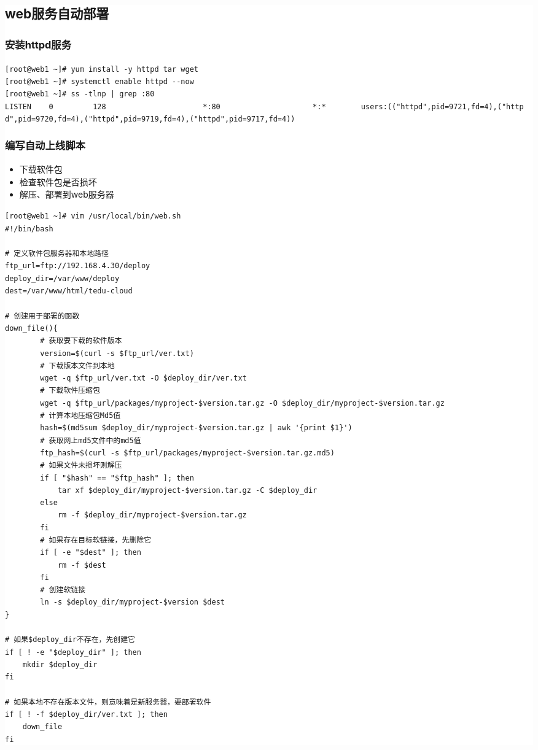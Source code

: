## web服务自动部署

### 安装httpd服务

```shell
[root@web1 ~]# yum install -y httpd tar wget
[root@web1 ~]# systemctl enable httpd --now
[root@web1 ~]# ss -tlnp | grep :80
LISTEN    0         128                      *:80                     *:*        users:(("httpd",pid=9721,fd=4),("httpd",pid=9720,fd=4),("httpd",pid=9719,fd=4),("httpd",pid=9717,fd=4))
```

### 编写自动上线脚本

- 下载软件包
- 检查软件包是否损坏
- 解压、部署到web服务器

```shell
[root@web1 ~]# vim /usr/local/bin/web.sh
#!/bin/bash

# 定义软件包服务器和本地路径
ftp_url=ftp://192.168.4.30/deploy
deploy_dir=/var/www/deploy
dest=/var/www/html/tedu-cloud

# 创建用于部署的函数
down_file(){
        # 获取要下载的软件版本
        version=$(curl -s $ftp_url/ver.txt)
        # 下载版本文件到本地
        wget -q $ftp_url/ver.txt -O $deploy_dir/ver.txt
        # 下载软件压缩包
        wget -q $ftp_url/packages/myproject-$version.tar.gz -O $deploy_dir/myproject-$version.tar.gz
        # 计算本地压缩包Md5值
        hash=$(md5sum $deploy_dir/myproject-$version.tar.gz | awk '{print $1}')
        # 获取网上md5文件中的md5值
        ftp_hash=$(curl -s $ftp_url/packages/myproject-$version.tar.gz.md5)
        # 如果文件未损坏则解压
        if [ "$hash" == "$ftp_hash" ]; then
            tar xf $deploy_dir/myproject-$version.tar.gz -C $deploy_dir
        else
            rm -f $deploy_dir/myproject-$version.tar.gz
        fi
        # 如果存在目标软链接，先删除它
        if [ -e "$dest" ]; then
        	rm -f $dest
        fi
        # 创建软链接
        ln -s $deploy_dir/myproject-$version $dest
}

# 如果$deploy_dir不存在，先创建它
if [ ! -e "$deploy_dir" ]; then
	mkdir $deploy_dir
fi

# 如果本地不存在版本文件，则意味着是新服务器，要部署软件
if [ ! -f $deploy_dir/ver.txt ]; then
    down_file
fi

```